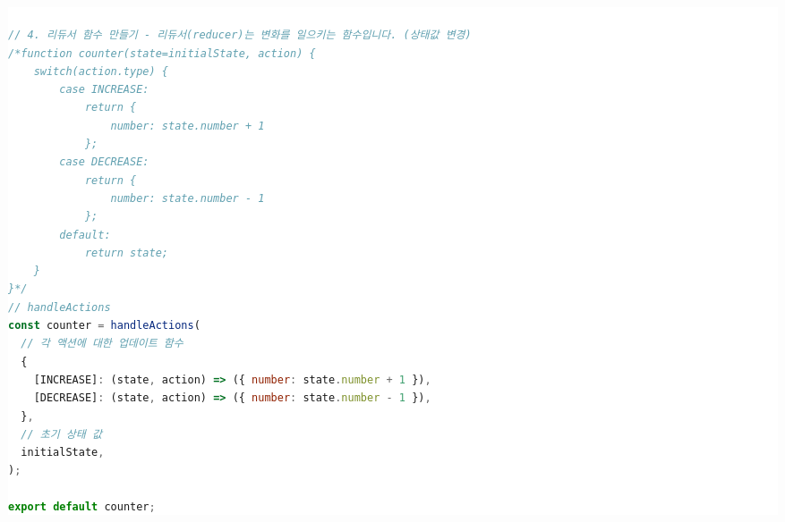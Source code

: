 ```javascript

// 4. 리듀서 함수 만들기 - 리듀서(reducer)는 변화를 일으키는 함수입니다. (상태값 변경)
/*function counter(state=initialState, action) {
	switch(action.type) {
		case INCREASE:
			return {
				number: state.number + 1
			};
		case DECREASE:
			return {
				number: state.number - 1
			};
		default:
			return state;
	}
}*/
// handleActions
const counter = handleActions(
  // 각 액션에 대한 업데이트 함수
  {
    [INCREASE]: (state, action) => ({ number: state.number + 1 }),
    [DECREASE]: (state, action) => ({ number: state.number - 1 }),
  },
  // 초기 상태 값
  initialState,
);

export default counter;
```
